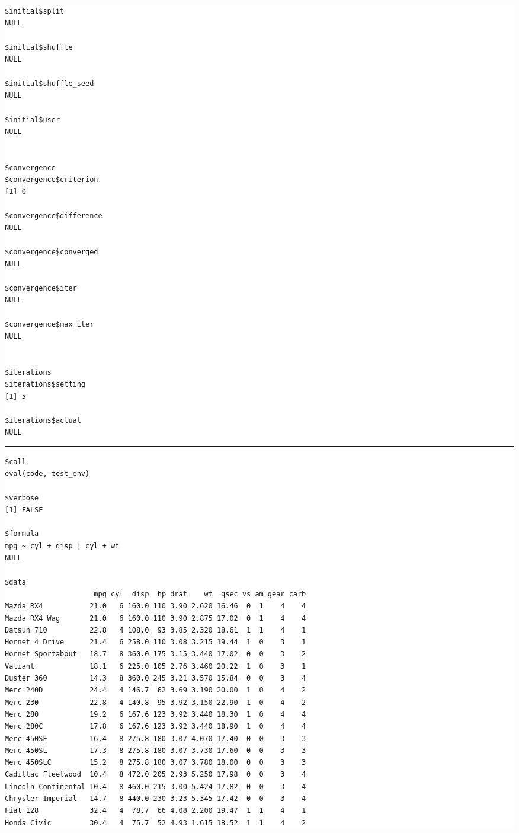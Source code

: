     $initial$split
    NULL
    
    $initial$shuffle
    NULL
    
    $initial$shuffle_seed
    NULL
    
    $initial$user
    NULL
    
    
    $convergence
    $convergence$criterion
    [1] 0
    
    $convergence$difference
    NULL
    
    $convergence$converged
    NULL
    
    $convergence$iter
    NULL
    
    $convergence$max_iter
    NULL
    
    
    $iterations
    $iterations$setting
    [1] 5
    
    $iterations$actual
    NULL
    
    

---

    $call
    eval(code, test_env)
    
    $verbose
    [1] FALSE
    
    $formula
    mpg ~ cyl + disp | cyl + wt
    NULL
    
    $data
                         mpg cyl  disp  hp drat    wt  qsec vs am gear carb
    Mazda RX4           21.0   6 160.0 110 3.90 2.620 16.46  0  1    4    4
    Mazda RX4 Wag       21.0   6 160.0 110 3.90 2.875 17.02  0  1    4    4
    Datsun 710          22.8   4 108.0  93 3.85 2.320 18.61  1  1    4    1
    Hornet 4 Drive      21.4   6 258.0 110 3.08 3.215 19.44  1  0    3    1
    Hornet Sportabout   18.7   8 360.0 175 3.15 3.440 17.02  0  0    3    2
    Valiant             18.1   6 225.0 105 2.76 3.460 20.22  1  0    3    1
    Duster 360          14.3   8 360.0 245 3.21 3.570 15.84  0  0    3    4
    Merc 240D           24.4   4 146.7  62 3.69 3.190 20.00  1  0    4    2
    Merc 230            22.8   4 140.8  95 3.92 3.150 22.90  1  0    4    2
    Merc 280            19.2   6 167.6 123 3.92 3.440 18.30  1  0    4    4
    Merc 280C           17.8   6 167.6 123 3.92 3.440 18.90  1  0    4    4
    Merc 450SE          16.4   8 275.8 180 3.07 4.070 17.40  0  0    3    3
    Merc 450SL          17.3   8 275.8 180 3.07 3.730 17.60  0  0    3    3
    Merc 450SLC         15.2   8 275.8 180 3.07 3.780 18.00  0  0    3    3
    Cadillac Fleetwood  10.4   8 472.0 205 2.93 5.250 17.98  0  0    3    4
    Lincoln Continental 10.4   8 460.0 215 3.00 5.424 17.82  0  0    3    4
    Chrysler Imperial   14.7   8 440.0 230 3.23 5.345 17.42  0  0    3    4
    Fiat 128            32.4   4  78.7  66 4.08 2.200 19.47  1  1    4    1
    Honda Civic         30.4   4  75.7  52 4.93 1.615 18.52  1  1    4    2